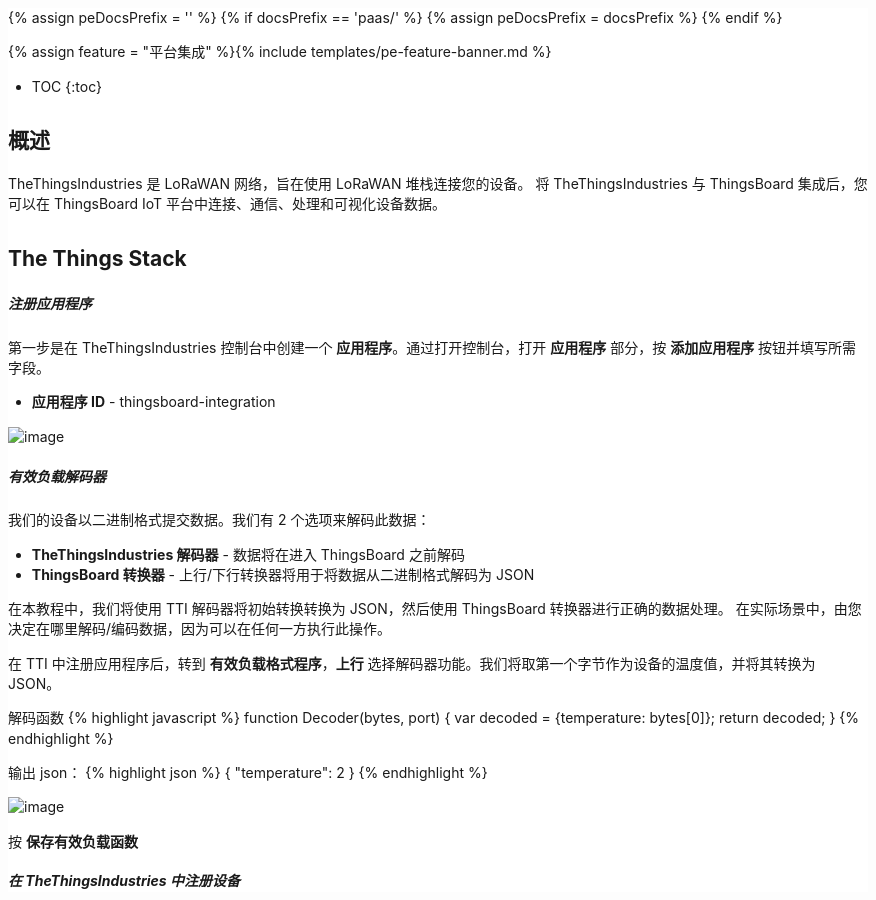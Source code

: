 {% assign peDocsPrefix = '' %}
{% if docsPrefix == 'paas/' %}
{% assign peDocsPrefix = docsPrefix %}
{% endif %}

{% assign feature = "平台集成" %}{% include templates/pe-feature-banner.md %}

* TOC
{:toc}


## 概述
TheThingsIndustries 是 LoRaWAN 网络，旨在使用 LoRaWAN 堆栈连接您的设备。
将 TheThingsIndustries 与 ThingsBoard 集成后，您可以在 ThingsBoard IoT 平台中连接、通信、处理和可视化设备数据。


## The Things Stack

##### 注册应用程序
第一步是在 TheThingsIndustries 控制台中创建一个 **应用程序**。通过打开控制台，打开 **应用程序** 部分，按 **添加应用程序** 按钮并填写所需字段。

- **应用程序 ID** - thingsboard-integration

![image](/images/user-guide/integrations/tti/tti-create-app.png)


##### 有效负载解码器
我们的设备以二进制格式提交数据。我们有 2 个选项来解码此数据：

- **TheThingsIndustries 解码器** - 数据将在进入 ThingsBoard 之前解码
- **ThingsBoard 转换器** - 上行/下行转换器将用于将数据从二进制格式解码为 JSON

在本教程中，我们将使用 TTI 解码器将初始转换转换为 JSON，然后使用 ThingsBoard 转换器进行正确的数据处理。
在实际场景中，由您决定在哪里解码/编码数据，因为可以在任何一方执行此操作。

在 TTI 中注册应用程序后，转到 **有效负载格式程序**，**上行** 选择解码器功能。我们将取第一个字节作为设备的温度值，并将其转换为 JSON。

解码函数 {% highlight javascript %}
function Decoder(bytes, port) {
  var decoded = {temperature: bytes[0]};
  return decoded;
}
{% endhighlight %}
 
输出 json：
{% highlight json %}
{
  "temperature": 2
}
{% endhighlight %}

![image](/images/user-guide/integrations/tti/tti-create-decoder.png)

按 **保存有效负载函数**

##### 在 TheThingsIndustries 中注册设备
